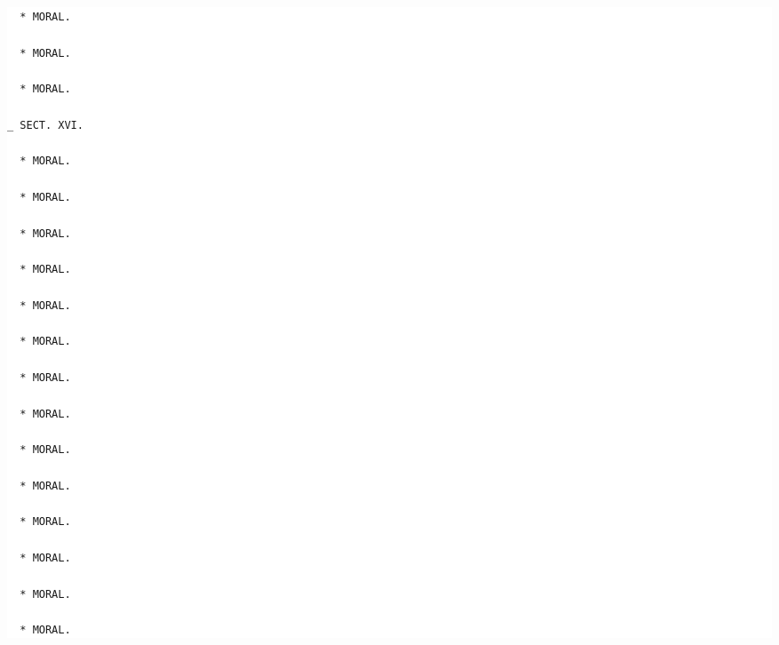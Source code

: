       * MORAL.

      * MORAL.

      * MORAL.

    _ SECT. XVI.

      * MORAL.

      * MORAL.

      * MORAL.

      * MORAL.

      * MORAL.

      * MORAL.

      * MORAL.

      * MORAL.

      * MORAL.

      * MORAL.

      * MORAL.

      * MORAL.

      * MORAL.

      * MORAL.
